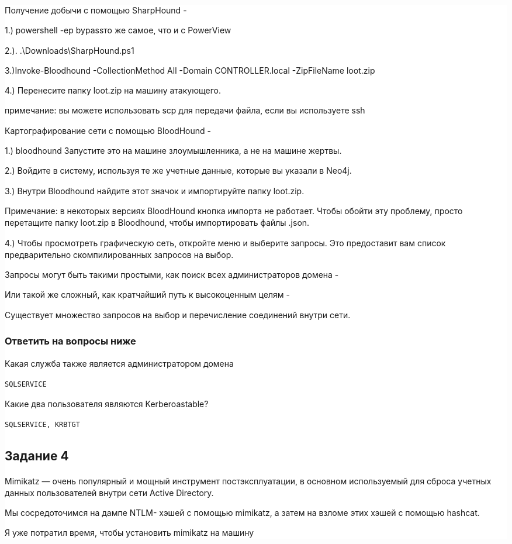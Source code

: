 Получение добычи с помощью SharpHound -

1.) powershell -ep bypassто же самое, что и с PowerView

2.). .\Downloads\SharpHound.ps1    

3.)Invoke-Bloodhound -CollectionMethod All -Domain CONTROLLER.local -ZipFileName loot.zip    



4.) Перенесите папку loot.zip на машину атакующего.

примечание: вы можете использовать scp для передачи файла, если вы используете ssh

Картографирование сети с помощью BloodHound -

1.) bloodhound Запустите это на машине злоумышленника, а не на машине жертвы.

2.) Войдите в систему, используя те же учетные данные, которые вы указали в Neo4j.



3.) Внутри Bloodhound найдите этот значок   и импортируйте папку loot.zip.

Примечание: в некоторых версиях BloodHound кнопка импорта не работает. Чтобы обойти эту проблему, просто перетащите 
папку loot.zip в Bloodhound, чтобы импортировать файлы .json. 

4.) Чтобы просмотреть графическую сеть, откройте меню и выберите запросы. Это предоставит вам список предварительно 
скомпилированных запросов на выбор. 



Запросы могут быть такими простыми, как поиск всех администраторов домена -



Или такой же сложный, как кратчайший путь к высокоценным целям -



Существует множество запросов на выбор и перечисление соединений внутри сети.

### Ответить на вопросы ниже
Какая служба также является администратором домена
```commandline
SQLSERVICE
```
Какие два пользователя являются Kerberoastable?
```commandline
SQLSERVICE, KRBTGT
```

## Задание 4
Mimikatz — очень популярный и мощный инструмент постэксплуатации, в основном используемый для сброса учетных данных 
пользователей внутри сети Active Directory. 

Мы сосредоточимся на дампе NTLM- хэшей с помощью mimikatz, а затем на взломе этих хэшей с помощью hashcat.

Я уже потратил время, чтобы установить mimikatz на машину
